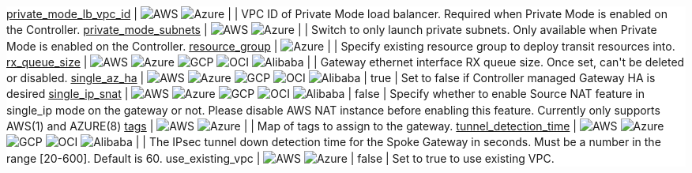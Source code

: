 [private_mode_lb_vpc_id](https://registry.terraform.io/providers/AviatrixSystems/aviatrix/latest/docs/resources/aviatrix_transit_gateway#private_mode_lb_vpc_id) | <img src="https://github.com/terraform-aviatrix-modules/terraform-aviatrix-mc-transit/blob/main/img/aws.png?raw=true" title="AWS"> <img src="https://github.com/terraform-aviatrix-modules/terraform-aviatrix-mc-transit/blob/main/img/azure.png?raw=true" title="Azure"> | | VPC ID of Private Mode load balancer. Required when Private Mode is enabled on the Controller.
[private_mode_subnets](https://registry.terraform.io/providers/AviatrixSystems/aviatrix/latest/docs/resources/aviatrix_vpc#private_mode_subnets) | <img src="https://github.com/terraform-aviatrix-modules/terraform-aviatrix-mc-transit/blob/main/img/aws.png?raw=true" title="AWS"> <img src="https://github.com/terraform-aviatrix-modules/terraform-aviatrix-mc-transit/blob/main/img/azure.png?raw=true" title="Azure"> | | Switch to only launch private subnets. Only available when Private Mode is enabled on the Controller.
[resource_group](https://registry.terraform.io/providers/AviatrixSystems/aviatrix/latest/docs/resources/aviatrix_vpc#resource_group) | <img src="https://github.com/terraform-aviatrix-modules/terraform-aviatrix-mc-transit/blob/main/img/azure.png?raw=true" title="Azure"> | | Specify existing resource group to deploy transit resources into.
[rx_queue_size](https://registry.terraform.io/providers/AviatrixSystems/aviatrix/latest/docs/resources/aviatrix_transit_gateway#rx_queue_size) | <img src="https://github.com/terraform-aviatrix-modules/terraform-aviatrix-mc-transit/blob/main/img/aws.png?raw=true" title="AWS"> <img src="https://github.com/terraform-aviatrix-modules/terraform-aviatrix-mc-transit/blob/main/img/azure.png?raw=true" title="Azure"> <img src="https://github.com/terraform-aviatrix-modules/terraform-aviatrix-mc-transit/blob/main/img/gcp.png?raw=true" title="GCP"> <img src="https://github.com/terraform-aviatrix-modules/terraform-aviatrix-mc-transit/blob/main/img/oci.png?raw=true" title="OCI"> <img src="https://github.com/terraform-aviatrix-modules/terraform-aviatrix-mc-transit/blob/main/img/alibaba.png?raw=true" title="Alibaba"> | | Gateway ethernet interface RX queue size. Once set, can't be deleted or disabled.
[single_az_ha](https://registry.terraform.io/providers/AviatrixSystems/aviatrix/latest/docs/resources/aviatrix_transit_gateway#single_az_ha) | <img src="https://github.com/terraform-aviatrix-modules/terraform-aviatrix-mc-transit/blob/main/img/aws.png?raw=true" title="AWS"> <img src="https://github.com/terraform-aviatrix-modules/terraform-aviatrix-mc-transit/blob/main/img/azure.png?raw=true" title="Azure"> <img src="https://github.com/terraform-aviatrix-modules/terraform-aviatrix-mc-transit/blob/main/img/gcp.png?raw=true" title="GCP"> <img src="https://github.com/terraform-aviatrix-modules/terraform-aviatrix-mc-transit/blob/main/img/oci.png?raw=true" title="OCI"> <img src="https://github.com/terraform-aviatrix-modules/terraform-aviatrix-mc-transit/blob/main/img/alibaba.png?raw=true" title="Alibaba"> | true | Set to false if Controller managed Gateway HA is desired
[single_ip_snat](https://registry.terraform.io/providers/AviatrixSystems/aviatrix/latest/docs/resources/aviatrix_transit_gateway#single_ip_snat) | <img src="https://github.com/terraform-aviatrix-modules/terraform-aviatrix-mc-transit/blob/main/img/aws.png?raw=true" title="AWS"> <img src="https://github.com/terraform-aviatrix-modules/terraform-aviatrix-mc-transit/blob/main/img/azure.png?raw=true" title="Azure"> <img src="https://github.com/terraform-aviatrix-modules/terraform-aviatrix-mc-transit/blob/main/img/gcp.png?raw=true" title="GCP"> <img src="https://github.com/terraform-aviatrix-modules/terraform-aviatrix-mc-transit/blob/main/img/oci.png?raw=true" title="OCI"> <img src="https://github.com/terraform-aviatrix-modules/terraform-aviatrix-mc-transit/blob/main/img/alibaba.png?raw=true" title="Alibaba"> | false | Specify whether to enable Source NAT feature in single_ip mode on the gateway or not. Please disable AWS NAT instance before enabling this feature. Currently only supports AWS(1) and AZURE(8)
[tags](https://registry.terraform.io/providers/AviatrixSystems/aviatrix/latest/docs/resources/aviatrix_transit_gateway#tags) | <img src="https://github.com/terraform-aviatrix-modules/terraform-aviatrix-mc-transit/blob/main/img/aws.png?raw=true" title="AWS"> <img src="https://github.com/terraform-aviatrix-modules/terraform-aviatrix-mc-transit/blob/main/img/azure.png?raw=true" title="Azure"> | | Map of tags to assign to the gateway.
[tunnel_detection_time](https://registry.terraform.io/providers/AviatrixSystems/aviatrix/latest/docs/resources/aviatrix_transit_gateway#tunnel_detection_time) | <img src="https://github.com/terraform-aviatrix-modules/terraform-aviatrix-mc-transit/blob/main/img/aws.png?raw=true" title="AWS"> <img src="https://github.com/terraform-aviatrix-modules/terraform-aviatrix-mc-transit/blob/main/img/azure.png?raw=true" title="Azure"> <img src="https://github.com/terraform-aviatrix-modules/terraform-aviatrix-mc-transit/blob/main/img/gcp.png?raw=true" title="GCP"> <img src="https://github.com/terraform-aviatrix-modules/terraform-aviatrix-mc-transit/blob/main/img/oci.png?raw=true" title="OCI"> <img src="https://github.com/terraform-aviatrix-modules/terraform-aviatrix-mc-transit/blob/main/img/alibaba.png?raw=true" title="Alibaba"> | | The IPsec tunnel down detection time for the Spoke Gateway in seconds. Must be a number in the range [20-600]. Default is 60.
use_existing_vpc | <img src="https://github.com/terraform-aviatrix-modules/terraform-aviatrix-mc-transit/blob/main/img/aws.png?raw=true" title="AWS"> <img src="https://github.com/terraform-aviatrix-modules/terraform-aviatrix-mc-transit/blob/main/img/azure.png?raw=true" title="Azure"> | false | Set to true to use existing VPC.